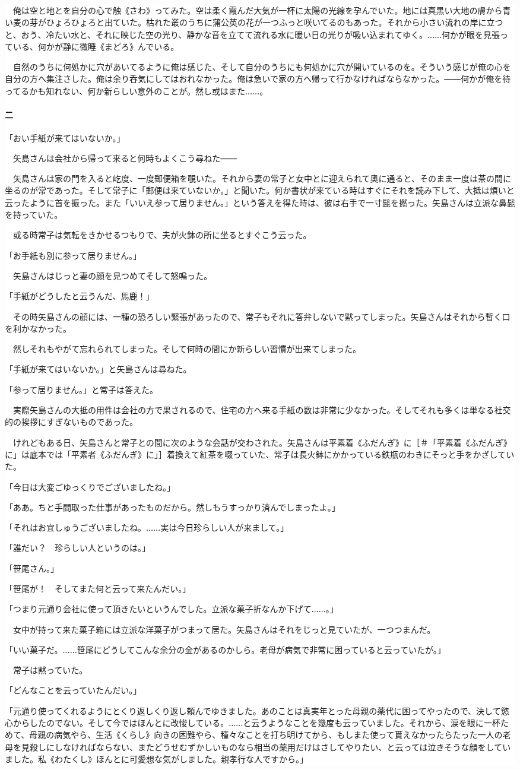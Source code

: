 　俺は空と地とを自分の心で触《さわ》ってみた。空は柔く霞んだ大気が一杯に太陽の光線を孕んでいた。地には真黒い大地の膚から青い麦の芽がひょろひょろと出ていた。枯れた叢のうちに蒲公英の花が一つふっと咲いてるのもあった。それから小さい流れの岸に立つと、おう、冷たい水と、それに映じた空の光り、静かな音を立てて流れる水に暖い日の光りが吸い込まれてゆく。……何かが眼を見張っている、何かが静に微睡《まどろ》んでいる。

　自然のうちに何処かに穴があいてるように俺は感じた、そして自分のうちにも何処かに穴が開いているのを。そういう感じが俺の心を自分の方へ集注さした。俺は余り呑気にしてはおれなかった。俺は急いで家の方へ帰って行かなければならなかった。――何かが俺を待ってるかも知れない、何か新らしい意外のことが。然し或はまた……。



#### 二




「おい手紙が来てはいないか。」

　矢島さんは会社から帰って来ると何時もよくこう尋ねた――

　矢島さんは家の門を入ると屹度、一度郵便箱を覗いた。それから妻の常子と女中とに迎えられて奥に通ると、そのまま一度は茶の間に坐るのが常であった。そして常子に「郵便は来ていないか。」と聞いた。何か書状が来ている時はすぐにそれを読み下して、大抵は煩いと云ったように首を振った。また「いいえ参って居りません。」という答えを得た時は、彼は右手で一寸髭を撚った。矢島さんは立派な鼻髭を持っていた。

　或る時常子は気転をきかせるつもりで、夫が火鉢の所に坐るとすぐこう云った。

「お手紙も別に参って居りません。」

　矢島さんはじっと妻の顔を見つめてそして怒鳴った。

「手紙がどうしたと云うんだ、馬鹿！」

　その時矢島さんの顔には、一種の恐ろしい緊張があったので、常子もそれに答弁しないで黙ってしまった。矢島さんはそれから暫く口を利かなかった。

　然しそれもやがて忘れられてしまった。そして何時の間にか新らしい習慣が出来てしまった。

「手紙が来てはいないか。」と矢島さんは尋ねた。

「参って居りません。」と常子は答えた。

　実際矢島さんの大抵の用件は会社の方で果されるので、住宅の方へ来る手紙の数は非常に少なかった。そしてそれも多くは単なる社交的の挨拶にすぎないものであった。

　けれどもある日、矢島さんと常子との間に次のような会話が交わされた。矢島さんは平素着《ふだんぎ》に［＃「平素着《ふだんぎ》に」は底本では「平素者《ふだんぎ》に」］着換えて紅茶を啜っていた、常子は長火鉢にかかっている鉄瓶のわきにそっと手をかざしていた。

「今日は大変ごゆっくりでございましたね。」

「ああ。ちと手間取った仕事があったものだから。然しもうすっかり済んでしまったよ。」

「それはお宜しゅうございましたね。……実は今日珍らしい人が来まして。」

「誰だい？　珍らしい人というのは。」

「笹尾さん。」

「笹尾が！　そしてまた何と云って来たんだい。」

「つまり元通り会社に使って頂きたいというんでした。立派な菓子折なんか下げて……。」

　女中が持って来た菓子箱には立派な洋菓子がつまって居た。矢島さんはそれをじっと見ていたが、一つつまんだ。

「いい菓子だ。……笹尾にどうしてこんな余分の金があるのかしら。老母が病気で非常に困っていると云っていたが。」

　常子は黙っていた。

「どんなことを云っていたんだい。」

「元通り使ってくれるようにとくり返しくり返し頼んでゆきました。あのことは真実年とった母親の薬代に困ってやったので、決して慾心からしたのでない。そして今ではほんとに改悛している。……と云うようなことを幾度も云っていました。それから、涙を眼に一杯ためて、母親の病気やら、生活《くらし》向きの困難やら、種々なことを打ち明けてから、もしまた使って貰えなかったらたった一人の老母を見殺しにしなければならない、またどうせむずかしいものなら相当の薬用だけはさしてやりたい、と云っては泣きそうな顔をしていました。私《わたくし》ほんとに可愛想な気がしました。親孝行な人ですから。」
